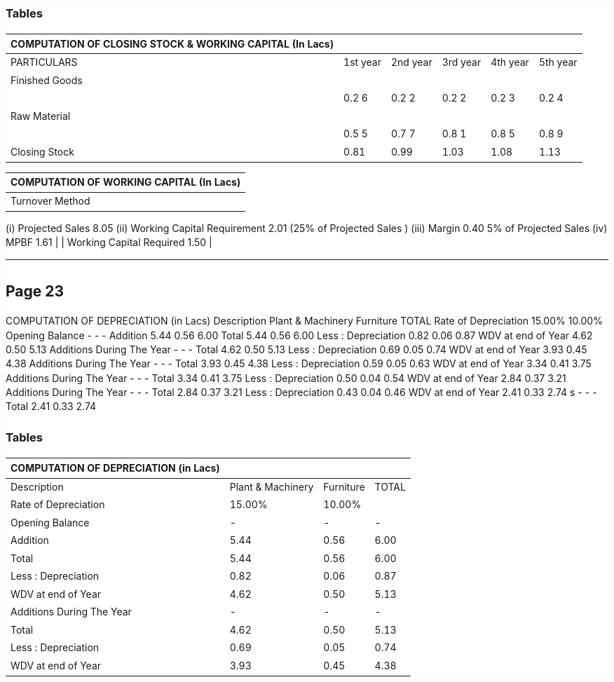 ### Tables

| COMPUTATION OF CLOSING STOCK & WORKING CAPITAL (In Lacs) |  |  |  |  |  |
|---|---|---|---|---|---|
| PARTICULARS | 1st year | 2nd year | 3rd year | 4th year | 5th year |
| Finished Goods |  |  |  |  |  |
|  | 0.2 6 | 0.2 2 | 0.2 2 | 0.2 3 | 0.2 4 |
| Raw Material |  |  |  |  |  |
|  | 0.5 5 | 0.7 7 | 0.8 1 | 0.8 5 | 0.8 9 |
| Closing Stock | 0.81 | 0.99 | 1.03 | 1.08 | 1.13 |

| COMPUTATION OF WORKING CAPITAL (In Lacs) |
|---|
| Turnover Method
(i) Projected Sales 8.05
(ii) Working Capital Requirement 2.01
(25% of Projected Sales )
(iii) Margin 0.40
5% of Projected Sales
(iv) MPBF 1.61 |
| Working Capital Required 1.50 |

---

## Page 23

COMPUTATION OF DEPRECIATION (in Lacs) Description Plant & Machinery Furniture TOTAL Rate of Depreciation 15.00% 10.00% Opening Balance - - - Addition 5.44 0.56 6.00 Total 5.44 0.56 6.00 Less : Depreciation 0.82 0.06 0.87 WDV at end of Year 4.62 0.50 5.13 Additions During The Year - - - Total 4.62 0.50 5.13 Less : Depreciation 0.69 0.05 0.74 WDV at end of Year 3.93 0.45 4.38 Additions During The Year - - - Total 3.93 0.45 4.38 Less : Depreciation 0.59 0.05 0.63 WDV at end of Year 3.34 0.41 3.75 Additions During The Year - - - Total 3.34 0.41 3.75 Less : Depreciation 0.50 0.04 0.54 WDV at end of Year 2.84 0.37 3.21 Additions During The Year - - - Total 2.84 0.37 3.21 Less : Depreciation 0.43 0.04 0.46 WDV at end of Year 2.41 0.33 2.74 s - - - Total 2.41 0.33 2.74

### Tables

| COMPUTATION OF DEPRECIATION (in Lacs) |  |  |  |
|---|---|---|---|
| Description | Plant & Machinery | Furniture | TOTAL |
| Rate of Depreciation | 15.00% | 10.00% |  |
| Opening Balance | - | - | - |
| Addition | 5.44 | 0.56 | 6.00 |
| Total | 5.44 | 0.56 | 6.00 |
| Less : Depreciation | 0.82 | 0.06 | 0.87 |
| WDV at end of Year | 4.62 | 0.50 | 5.13 |
| Additions During The Year | - | - | - |
| Total | 4.62 | 0.50 | 5.13 |
| Less : Depreciation | 0.69 | 0.05 | 0.74 |
| WDV at end of Year | 3.93 | 0.45 | 4.38 |